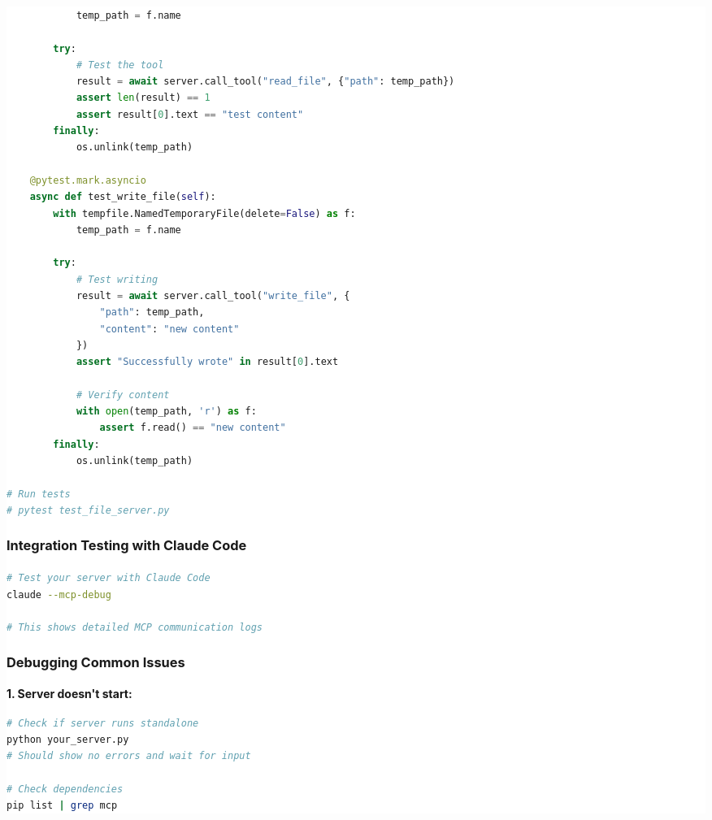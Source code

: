 ```python
            temp_path = f.name
        
        try:
            # Test the tool
            result = await server.call_tool("read_file", {"path": temp_path})
            assert len(result) == 1
            assert result[0].text == "test content"
        finally:
            os.unlink(temp_path)
    
    @pytest.mark.asyncio
    async def test_write_file(self):
        with tempfile.NamedTemporaryFile(delete=False) as f:
            temp_path = f.name
        
        try:
            # Test writing
            result = await server.call_tool("write_file", {
                "path": temp_path,
                "content": "new content"
            })
            assert "Successfully wrote" in result[0].text
            
            # Verify content
            with open(temp_path, 'r') as f:
                assert f.read() == "new content"
        finally:
            os.unlink(temp_path)

# Run tests
# pytest test_file_server.py
```

### Integration Testing with Claude Code

```bash
# Test your server with Claude Code
claude --mcp-debug

# This shows detailed MCP communication logs
```

### Debugging Common Issues

**1. Server doesn't start:**
```bash
# Check if server runs standalone
python your_server.py
# Should show no errors and wait for input

# Check dependencies
pip list | grep mcp
```
